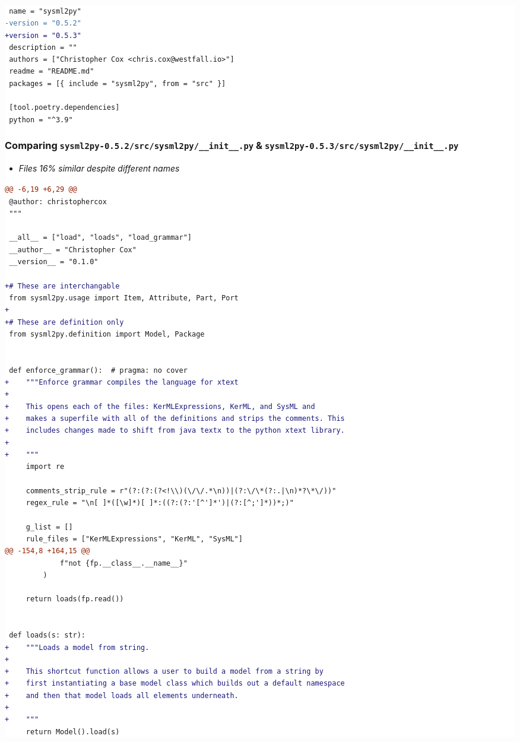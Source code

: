 ```diff
 name = "sysml2py"
-version = "0.5.2"
+version = "0.5.3"
 description = ""
 authors = ["Christopher Cox <chris.cox@westfall.io>"]
 readme = "README.md"
 packages = [{ include = "sysml2py", from = "src" }]
 
 [tool.poetry.dependencies]
 python = "^3.9"
```

### Comparing `sysml2py-0.5.2/src/sysml2py/__init__.py` & `sysml2py-0.5.3/src/sysml2py/__init__.py`

 * *Files 16% similar despite different names*

```diff
@@ -6,19 +6,29 @@
 @author: christophercox
 """
 
 __all__ = ["load", "loads", "load_grammar"]
 __author__ = "Christopher Cox"
 __version__ = "0.1.0"
 
+# These are interchangable
 from sysml2py.usage import Item, Attribute, Part, Port
+
+# These are definition only
 from sysml2py.definition import Model, Package
 
 
 def enforce_grammar():  # pragma: no cover
+    """Enforce grammar compiles the language for xtext
+
+    This opens each of the files: KerMLExpressions, KerML, and SysML and
+    makes a superfile with all of the definitions and strips the comments. This
+    includes changes made to shift from java textx to the python xtext library.
+
+    """
     import re
 
     comments_strip_rule = r"(?:(?:(?<!\\)(\/\/.*\n))|(?:\/\*(?:.|\n)*?\*\/))"
     regex_rule = "\n[ ]*([\w]*)[ ]*:((?:(?:'[^']*')|(?:[^;']*))*;)"
 
     g_list = []
     rule_files = ["KerMLExpressions", "KerML", "SysML"]
@@ -154,8 +164,15 @@
             f"not {fp.__class__.__name__}"
         )
 
     return loads(fp.read())
 
 
 def loads(s: str):
+    """Loads a model from string.
+
+    This shortcut function allows a user to build a model from a string by
+    first instantiating a base model class which builds out a default namespace
+    and then that model loads all elements underneath.
+
+    """
     return Model().load(s)
```